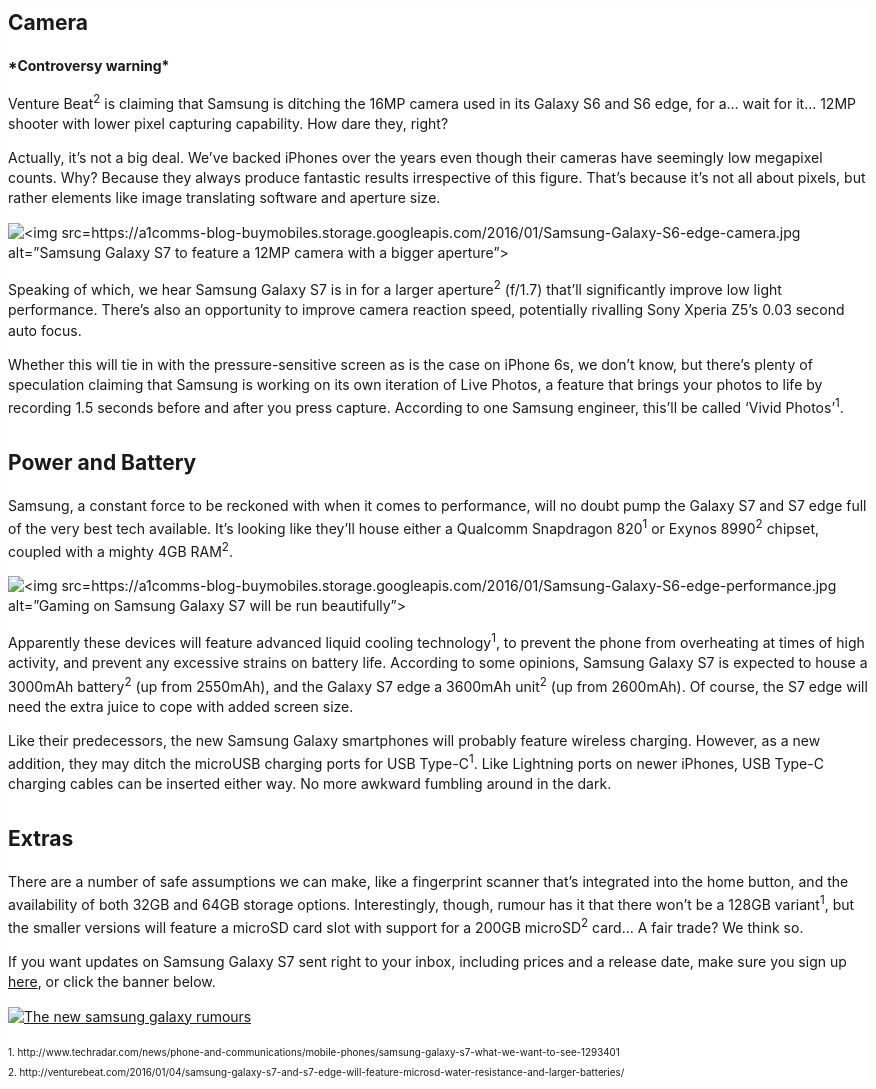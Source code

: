 <h2>Camera</h2>
<p><strong>*Controversy warning*</strong></p>
<p>Venture Beat<sup>2</sup> is claiming that&nbsp;Samsung is ditching the 16MP camera used in its Galaxy S6 and S6 edge, for a&hellip; wait for it&hellip; 12MP shooter with lower pixel capturing capability. How dare they, right?</p>
<p>Actually, it&rsquo;s not a big deal. We&rsquo;ve backed iPhones over the years even though their cameras have seemingly low megapixel counts. Why? Because they always produce fantastic results irrespective of this figure. That&rsquo;s because it&rsquo;s not all about pixels, but rather elements like image translating software and aperture size.</p>
<p><img class="aligncenter size-full wp-image-8218" src="https://a1comms-blog-buymobiles.storage.googleapis.com/2016/01/Samsung-Galaxy-S6-edge-camera.jpg" alt="<img src=https://a1comms-blog-buymobiles.storage.googleapis.com/2016/01/Samsung-Galaxy-S6-edge-camera.jpg alt=&rdquo;Samsung Galaxy S7 to feature a 12MP camera with a bigger aperture&rdquo;>" width="800" height="454" /></p>
<p>Speaking of which, we hear Samsung Galaxy S7 is in for a larger aperture<sup>2</sup> (f/1.7) that&rsquo;ll significantly improve low light performance. There&rsquo;s also an opportunity to improve camera reaction speed, potentially rivalling Sony Xperia Z5&rsquo;s 0.03 second auto focus.</p>
<p>Whether this will tie in with the pressure-sensitive screen as is the case on iPhone 6s, we don&rsquo;t know, but there&rsquo;s plenty of speculation claiming that Samsung is working on its own iteration of Live Photos, a feature that brings your photos to life by recording 1.5 seconds before and after you press capture. According to one Samsung engineer, this&rsquo;ll be called &lsquo;Vivid Photos&rsquo;<sup>1</sup>.</p>
<h2>Power and Battery</h2>
<p>Samsung, a constant force to be reckoned with when it comes to performance, will no doubt pump the Galaxy S7 and S7 edge full of the very best tech available. It&rsquo;s looking like they&rsquo;ll house either a Qualcomm Snapdragon 820<sup>1</sup> or Exynos 8990<sup>2</sup> chipset, coupled with a mighty 4GB RAM<sup>2</sup>.</p>
<p><img class="aligncenter size-full wp-image-8219" src="https://a1comms-blog-buymobiles.storage.googleapis.com/2016/01/Samsung-Galaxy-S6-edge-performance.jpg" alt="<img src=https://a1comms-blog-buymobiles.storage.googleapis.com/2016/01/Samsung-Galaxy-S6-edge-performance.jpg alt=&rdquo;Gaming on Samsung Galaxy S7 will be run beautifully&rdquo;>" width="800" height="463" /></p>
<p>Apparently these devices will feature advanced liquid cooling technology<sup>1</sup>, to prevent the phone from overheating at times of high activity, and prevent any excessive strains on battery life. According to some opinions, Samsung Galaxy S7 is expected to house a 3000mAh battery<sup>2</sup> (up from 2550mAh), and the Galaxy S7 edge a 3600mAh unit<sup>2</sup> (up from 2600mAh). Of course, the S7 edge will need the extra juice to cope with added screen size.</p>
<p>Like their predecessors, the new Samsung Galaxy smartphones will probably feature wireless charging. However, as a new addition, they may ditch the microUSB charging ports for USB Type-C<sup>1</sup>. Like Lightning ports on newer iPhones, USB Type-C charging cables can be inserted either way. No more awkward fumbling around in the dark.</p>
<h2>Extras</h2>
<p>There are a number of safe assumptions we can make, like a fingerprint scanner that&rsquo;s integrated into the home button, and the availability of both 32GB and 64GB storage options. Interestingly, though, rumour has it that there won&rsquo;t be a 128GB variant<sup>1</sup>, but the smaller versions will feature a microSD card slot with support for a 200GB microSD<sup>2</sup> card&hellip; A fair trade? We think so.</p>
<p>If you want updates on Samsung Galaxy S7 sent right to your inbox, including prices and a release date, make sure you sign up <a href="http://www.buymobiles.net/coming-soon/exciting-new-releases">here</a>, or click&nbsp;the banner below.</p>
<p><a href="http://www.buymobiles.net/coming-soon/exciting-new-releases" target="_blank" rel="attachment wp-att-8228 noopener noreferrer"><img class="aligncenter wp-image-8228 size-full" src="https://a1comms-blog-buymobiles.storage.googleapis.com/2016/01/rumours-s7.png" alt="The new samsung galaxy rumours" width="600" height="100" /></a></p>
<p><span style="font-size: 0.7em;">1. http://www.techradar.com/news/phone-and-communications/mobile-phones/samsung-galaxy-s7-what-we-want-to-see-1293401</span><br />
<span style="font-size: 0.7em;">2. http://venturebeat.com/2016/01/04/samsung-galaxy-s7-and-s7-edge-will-feature-microsd-water-resistance-and-larger-batteries/</span></p>
